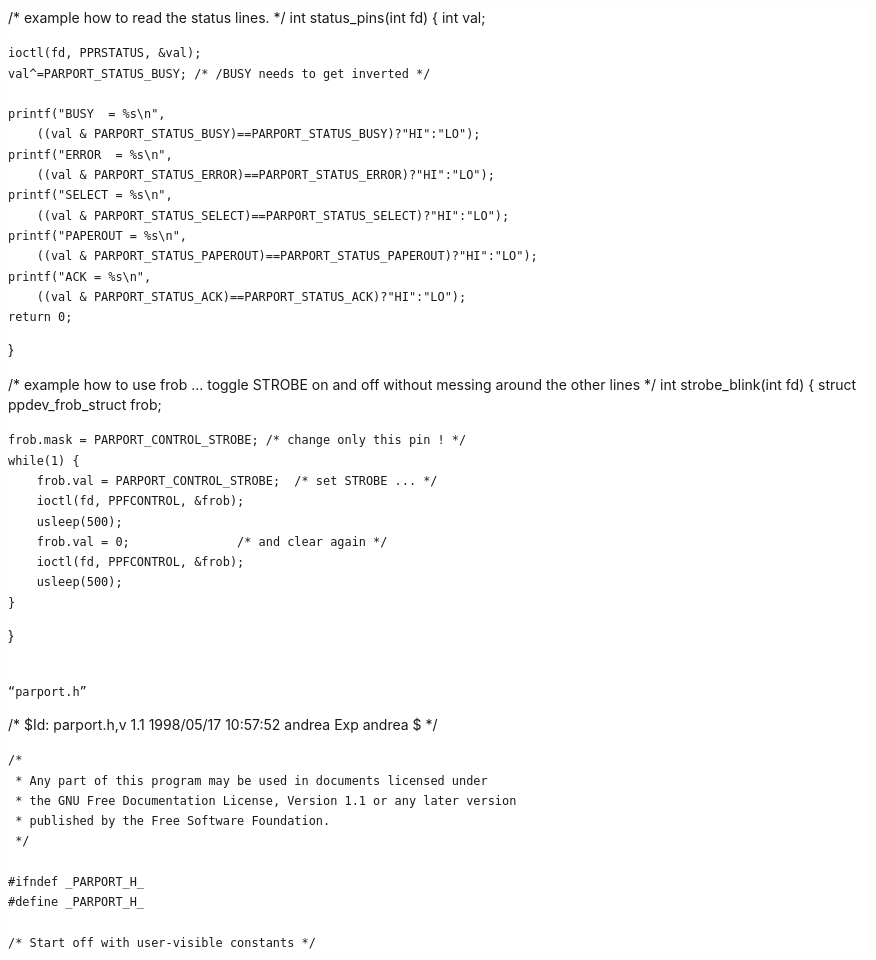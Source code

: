 /* example how to read the status lines. */
int status_pins(int fd)
{
    int val;

    ioctl(fd, PPRSTATUS, &val);
    val^=PARPORT_STATUS_BUSY; /* /BUSY needs to get inverted */

    printf("BUSY  = %s\n",
        ((val & PARPORT_STATUS_BUSY)==PARPORT_STATUS_BUSY)?"HI":"LO");
    printf("ERROR  = %s\n",
        ((val & PARPORT_STATUS_ERROR)==PARPORT_STATUS_ERROR)?"HI":"LO");
    printf("SELECT = %s\n",
        ((val & PARPORT_STATUS_SELECT)==PARPORT_STATUS_SELECT)?"HI":"LO");
    printf("PAPEROUT = %s\n",
        ((val & PARPORT_STATUS_PAPEROUT)==PARPORT_STATUS_PAPEROUT)?"HI":"LO");
    printf("ACK = %s\n",
        ((val & PARPORT_STATUS_ACK)==PARPORT_STATUS_ACK)?"HI":"LO");
    return 0;
}

/* example how to use frob ... toggle STROBE on and off without messing
   around the other lines */
int strobe_blink(int fd)
{
    struct ppdev_frob_struct frob;

    frob.mask = PARPORT_CONTROL_STROBE; /* change only this pin ! */
    while(1) {
        frob.val = PARPORT_CONTROL_STROBE;  /* set STROBE ... */
        ioctl(fd, PPFCONTROL, &frob);
        usleep(500);
        frob.val = 0;               /* and clear again */
        ioctl(fd, PPFCONTROL, &frob);
        usleep(500);
    }
} 
```

“parport.h”

```
 /* $Id: parport.h,v 1.1 1998/05/17 10:57:52 andrea Exp andrea $ */

    /*
     * Any part of this program may be used in documents licensed under
     * the GNU Free Documentation License, Version 1.1 or any later version
     * published by the Free Software Foundation.
     */

    #ifndef _PARPORT_H_
    #define _PARPORT_H_

    /* Start off with user-visible constants */

